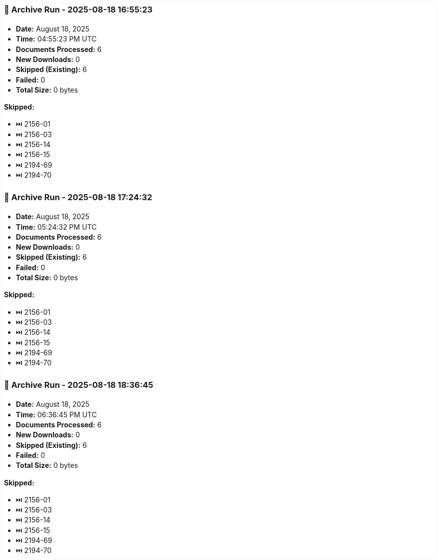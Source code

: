 
### 🔄 Archive Run - 2025-08-18 16:55:23
- **Date:** August 18, 2025
- **Time:** 04:55:23 PM UTC
- **Documents Processed:** 6
- **New Downloads:** 0
- **Skipped (Existing):** 6
- **Failed:** 0
- **Total Size:** 0 bytes

**Skipped:**
- ⏭️  2156-01
- ⏭️  2156-03
- ⏭️  2156-14
- ⏭️  2156-15
- ⏭️  2194-69
- ⏭️  2194-70


### 🔄 Archive Run - 2025-08-18 17:24:32
- **Date:** August 18, 2025
- **Time:** 05:24:32 PM UTC
- **Documents Processed:** 6
- **New Downloads:** 0
- **Skipped (Existing):** 6
- **Failed:** 0
- **Total Size:** 0 bytes

**Skipped:**
- ⏭️  2156-01
- ⏭️  2156-03
- ⏭️  2156-14
- ⏭️  2156-15
- ⏭️  2194-69
- ⏭️  2194-70


### 🔄 Archive Run - 2025-08-18 18:36:45
- **Date:** August 18, 2025
- **Time:** 06:36:45 PM UTC
- **Documents Processed:** 6
- **New Downloads:** 0
- **Skipped (Existing):** 6
- **Failed:** 0
- **Total Size:** 0 bytes

**Skipped:**
- ⏭️  2156-01
- ⏭️  2156-03
- ⏭️  2156-14
- ⏭️  2156-15
- ⏭️  2194-69
- ⏭️  2194-70
